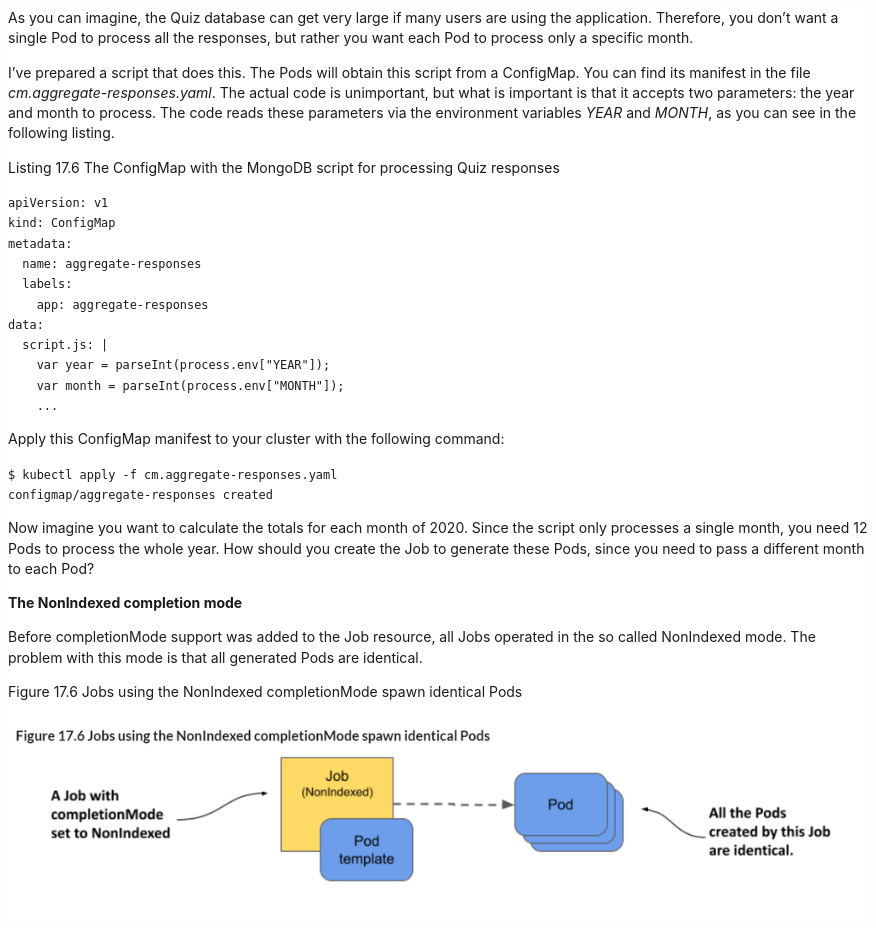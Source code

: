 As you can imagine, the Quiz database can get very large if many users are using the application. Therefore, you don’t want a single Pod to process all the responses, but rather you want each Pod to process only a specific month.

I’ve prepared a script that does this. The Pods will obtain this script from a ConfigMap. You can find its manifest in the file *cm.aggregate-responses.yaml*. The actual code is unimportant, but what is important is that it accepts two parameters: the year and month to process. The code reads these parameters via the environment variables *YEAR* and *MONTH*, as you can see in the following listing.

Listing 17.6 The ConfigMap with the MongoDB script for processing Quiz responses

```shell
apiVersion: v1
kind: ConfigMap    
metadata:
  name: aggregate-responses
  labels:
    app: aggregate-responses
data:
  script.js: |
    var year = parseInt(process.env["YEAR"]);
    var month = parseInt(process.env["MONTH"]);
    ...
```

Apply this ConfigMap manifest to your cluster with the following command:

```shell
$ kubectl apply -f cm.aggregate-responses.yaml 
configmap/aggregate-responses created
```

Now imagine you want to calculate the totals for each month of 2020. Since the script only processes a single month, you need 12 Pods to process the whole year. How should you create the Job to generate these Pods, since you need to pass a different month to each Pod?

**The NonIndexed completion mode**

Before completionMode support was added to the Job resource, all Jobs operated in the so called NonIndexed mode. The problem with this mode is that all generated Pods are identical.

Figure 17.6 Jobs using the NonIndexed completionMode spawn identical Pods

![](../images/17.6.png)
